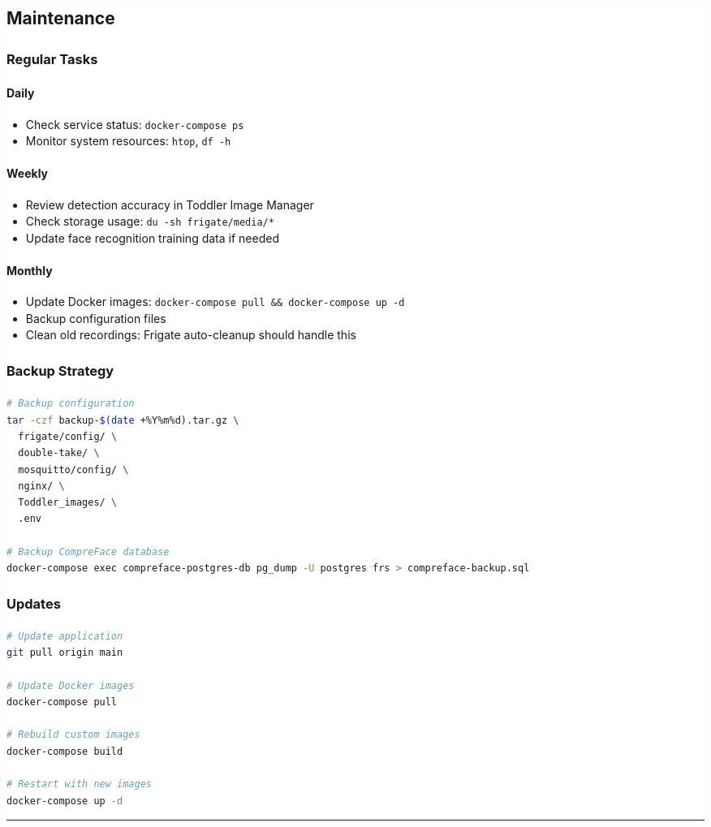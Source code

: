 
## Maintenance

### Regular Tasks

#### Daily
- Check service status: `docker-compose ps`
- Monitor system resources: `htop`, `df -h`

#### Weekly
- Review detection accuracy in Toddler Image Manager
- Check storage usage: `du -sh frigate/media/*`
- Update face recognition training data if needed

#### Monthly
- Update Docker images: `docker-compose pull && docker-compose up -d`
- Backup configuration files
- Clean old recordings: Frigate auto-cleanup should handle this

### Backup Strategy

```bash
# Backup configuration
tar -czf backup-$(date +%Y%m%d).tar.gz \
  frigate/config/ \
  double-take/ \
  mosquitto/config/ \
  nginx/ \
  Toddler_images/ \
  .env

# Backup CompreFace database
docker-compose exec compreface-postgres-db pg_dump -U postgres frs > compreface-backup.sql
```

### Updates

```bash
# Update application
git pull origin main

# Update Docker images
docker-compose pull

# Rebuild custom images
docker-compose build

# Restart with new images
docker-compose up -d
```

---
